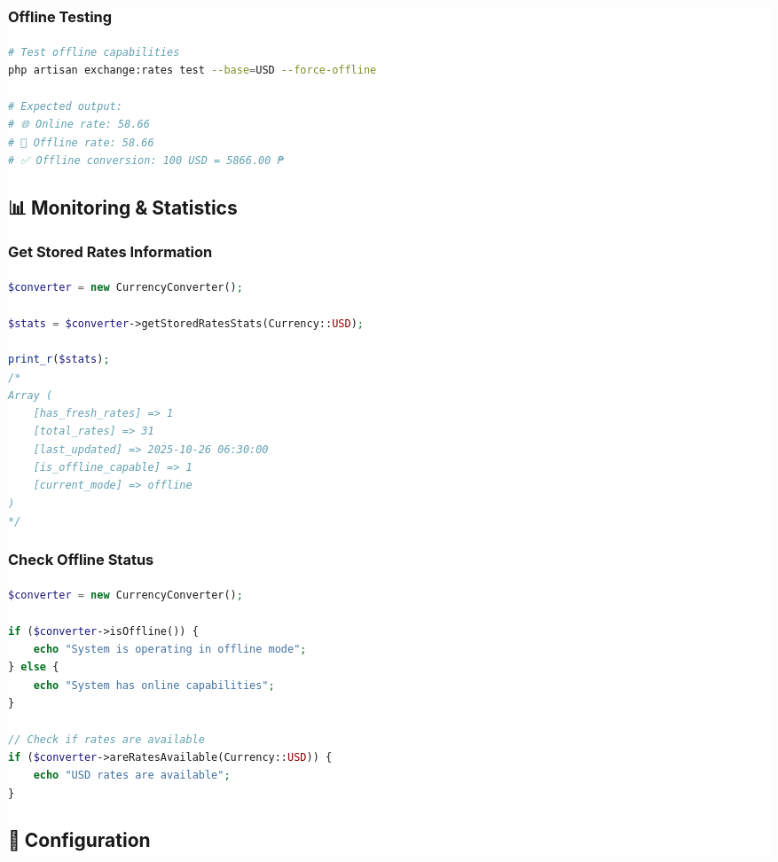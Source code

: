 ### Offline Testing

```bash
# Test offline capabilities
php artisan exchange:rates test --base=USD --force-offline

# Expected output:
# 🌐 Online rate: 58.66
# 🔌 Offline rate: 58.66  
# ✅ Offline conversion: 100 USD = 5866.00 ₱
```

## 📊 Monitoring & Statistics

### Get Stored Rates Information

```php
$converter = new CurrencyConverter();

$stats = $converter->getStoredRatesStats(Currency::USD);

print_r($stats);
/*
Array (
    [has_fresh_rates] => 1
    [total_rates] => 31
    [last_updated] => 2025-10-26 06:30:00
    [is_offline_capable] => 1
    [current_mode] => offline
)
*/
```

### Check Offline Status

```php
$converter = new CurrencyConverter();

if ($converter->isOffline()) {
    echo "System is operating in offline mode";
} else {
    echo "System has online capabilities";
}

// Check if rates are available
if ($converter->areRatesAvailable(Currency::USD)) {
    echo "USD rates are available";
}
```

## 🔧 Configuration
